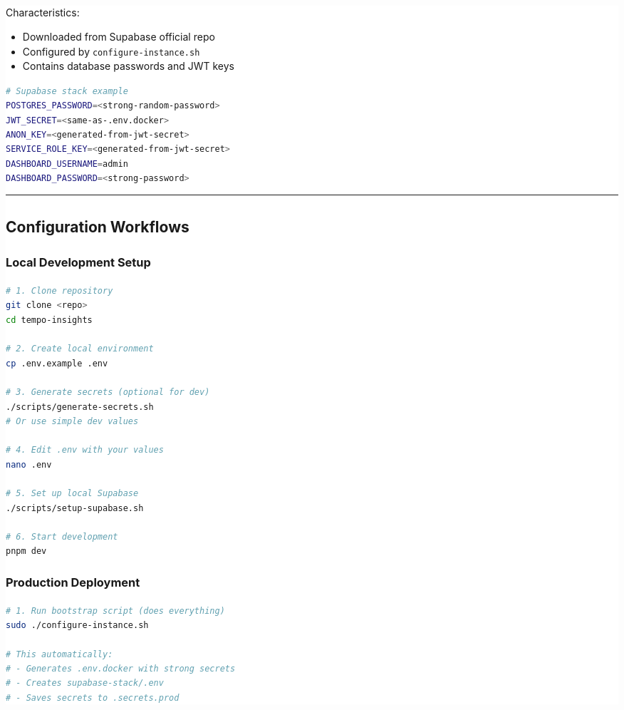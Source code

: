 Characteristics:
- Downloaded from Supabase official repo
- Configured by `configure-instance.sh`
- Contains database passwords and JWT keys

```bash
# Supabase stack example
POSTGRES_PASSWORD=<strong-random-password>
JWT_SECRET=<same-as-.env.docker>
ANON_KEY=<generated-from-jwt-secret>
SERVICE_ROLE_KEY=<generated-from-jwt-secret>
DASHBOARD_USERNAME=admin
DASHBOARD_PASSWORD=<strong-password>
```

---

## Configuration Workflows

### Local Development Setup

```bash
# 1. Clone repository
git clone <repo>
cd tempo-insights

# 2. Create local environment
cp .env.example .env

# 3. Generate secrets (optional for dev)
./scripts/generate-secrets.sh
# Or use simple dev values

# 4. Edit .env with your values
nano .env

# 5. Set up local Supabase
./scripts/setup-supabase.sh

# 6. Start development
pnpm dev
```

### Production Deployment

```bash
# 1. Run bootstrap script (does everything)
sudo ./configure-instance.sh

# This automatically:
# - Generates .env.docker with strong secrets
# - Creates supabase-stack/.env
# - Saves secrets to .secrets.prod
```
